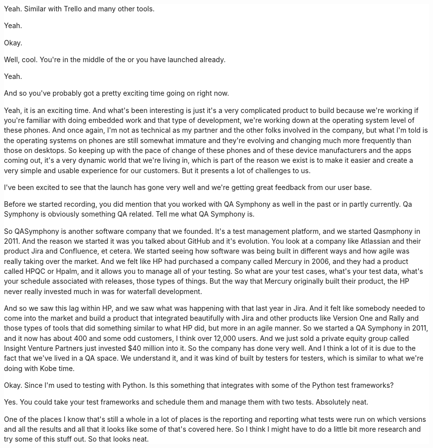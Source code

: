 Yeah. Similar with Trello and many other tools.

Yeah.

Okay.

Well, cool. You're in the middle of the or you have launched already.

Yeah.

And so you've probably got a pretty exciting time going on right now.

Yeah, it is an exciting time. And what's been interesting is just it's a very complicated product to build because we're working if you're familiar with doing embedded work and that type of development, we're working down at the operating system level of these phones. And once again, I'm not as technical as my partner and the other folks involved in the company, but what I'm told is the operating systems on phones are still somewhat immature and they're evolving and changing much more frequently than those on desktops. So keeping up with the pace of change of these phones and of these device manufacturers and the apps coming out, it's a very dynamic world that we're living in, which is part of the reason we exist is to make it easier and create a very simple and usable experience for our customers. But it presents a lot of challenges to us.

I've been excited to see that the launch has gone very well and we're getting great feedback from our user base.

Before we started recording, you did mention that you worked with QA Symphony as well in the past or in partly currently. Qa Symphony is obviously something QA related. Tell me what QA Symphony is.

So QASymphony is another software company that we founded. It's a test management platform, and we started Qasmphony in 2011. And the reason we started it was you talked about GitHub and it's evolution. You look at a company like Atlassian and their product Jira and Confluence, et cetera. We started seeing how software was being built in different ways and how agile was really taking over the market. And we felt like HP had purchased a company called Mercury in 2006, and they had a product called HPQC or Hpalm, and it allows you to manage all of your testing. So what are your test cases, what's your test data, what's your schedule associated with releases, those types of things. But the way that Mercury originally built their product, the HP never really invested much in was for waterfall development.

And so we saw this lag within HP, and we saw what was happening with that last year in Jira. And it felt like somebody needed to come into the market and build a product that integrated beautifully with Jira and other products like Version One and Rally and those types of tools that did something similar to what HP did, but more in an agile manner. So we started a QA Symphony in 2011, and it now has about 400 and some odd customers, I think over 12,000 users. And we just sold a private equity group called Insight Venture Partners just invested $40 million into it. So the company has done very well. And I think a lot of it is due to the fact that we've lived in a QA space. We understand it, and it was kind of built by testers for testers, which is similar to what we're doing with Kobe time.

Okay. Since I'm used to testing with Python. Is this something that integrates with some of the Python test frameworks?

Yes. You could take your test frameworks and schedule them and manage them with two tests. Absolutely neat.

One of the places I know that's still a whole in a lot of places is the reporting and reporting what tests were run on which versions and all the results and all that it looks like some of that's covered here. So I think I might have to do a little bit more research and try some of this stuff out. So that looks neat.

